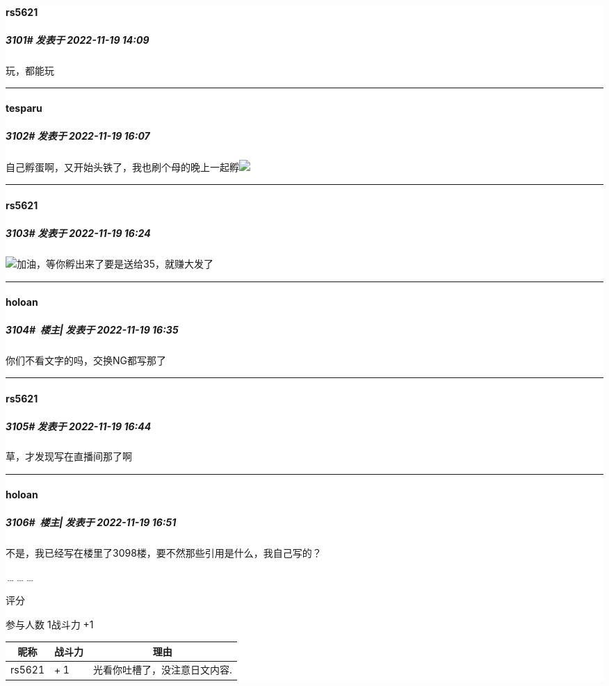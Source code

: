 ####  rs5621  
##### 3101#       发表于 2022-11-19 14:09

玩，都能玩



*****

####  tesparu  
##### 3102#       发表于 2022-11-19 16:07

自己孵蛋啊，又开始头铁了，我也刷个母的晚上一起孵<img src="https://static.saraba1st.com/image/smiley/face2017/186.png" referrerpolicy="no-referrer">



*****

####  rs5621  
##### 3103#       发表于 2022-11-19 16:24

<img src="https://static.saraba1st.com/image/smiley/face2017/067.png" referrerpolicy="no-referrer">加油，等你孵出来了要是送给35，就赚大发了



*****

####  holoan  
##### 3104#         楼主| 发表于 2022-11-19 16:35

你们不看文字的吗，交换NG都写那了



*****

####  rs5621  
##### 3105#       发表于 2022-11-19 16:44

草，才发现写在直播间那了啊



*****

####  holoan  
##### 3106#         楼主| 发表于 2022-11-19 16:51

不是，我已经写在楼里了3098楼，要不然那些引用是什么，我自己写的？

﹍﹍﹍

评分

 参与人数 1战斗力 +1

|昵称|战斗力|理由|
|----|---|---|
| rs5621| + 1|光看你吐槽了，没注意日文内容.|
